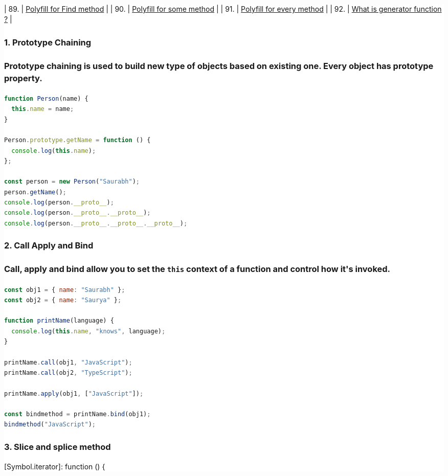 | 89. | [Polyfill for Find method](#89-polyfill-for-find-method)                                                                                                                                    |
| 90. | [Polyfill for some method](#90-polyfill-for-some-method)                                                                                                                                    |
| 91. | [Polyfill for every method](#91-polyfill-for-every-method)                                                                                                                                  |
| 92. | [What is generator function ?](#92-what-is-generator-function)                                                                                                                              |

### 1. Prototype Chaining

### Prototype chaining is used to build new type of objects based on existing one. Every object has prototype property.

```js
function Person(name) {
  this.name = name;
}

Person.prototype.getName = function () {
  console.log(this.name);
};

const person = new Person("Saurabh");
person.getName();
console.log(person.__proto__);
console.log(person.__proto__.__proto__);
console.log(person.__proto__.__proto__.__proto__);
```

### 2. Call Apply and Bind

### Call, apply and bind allow you to set the `this` context of a function and control how it's invoked.

```js
const obj1 = { name: "Saurabh" };
const obj2 = { name: "Saurya" };

function printName(language) {
  console.log(this.name, "knows", language);
}

printName.call(obj1, "JavaScript");
printName.call(obj2, "TypeScript");

printName.apply(obj1, ["JavaScript"]);

const bindmethod = printName.bind(obj1);
bindmethod("JavaScript");
```

### 3. Slice and splice method


  [Symbol.iterator]: function () {